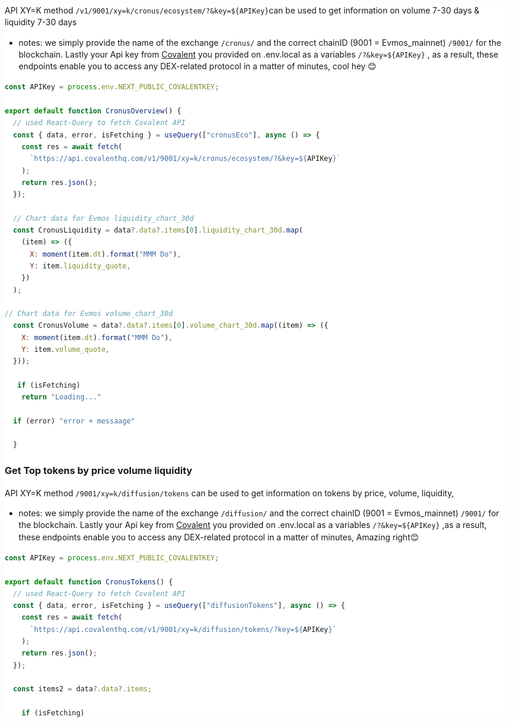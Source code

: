API XY=K method `/v1/9001/xy=k/cronus/ecosystem/?&key=${APIKey}`can be used to get information on volume 7-30 days & liquidity 7-30 days
- notes: we simply provide the name of the exchange `/cronus/` and the correct chainID (9001 = Evmos_mainnet) `/9001/` for the blockchain. Lastly your Api key from [Covalent](https://www.covalenthq.com/) you provided on .env.local as a variables `/?&key=${APIKey}` , as a result, these endpoints enable you to access any DEX-related protocol in a matter of minutes, cool hey 😊

```js
const APIKey = process.env.NEXT_PUBLIC_COVALENTKEY;

export default function CronusOverview() {
  // used React-Query to fetch Covalent API
  const { data, error, isFetching } = useQuery(["cronusEco"], async () => {
    const res = await fetch(
      `https://api.covalenthq.com/v1/9001/xy=k/cronus/ecosystem/?&key=${APIKey}`
    );
    return res.json();
  });

  // Chart data for Evmos liquidity_chart_30d
  const CronusLiquidity = data?.data?.items[0].liquidity_chart_30d.map(
    (item) => ({
      X: moment(item.dt).format("MMM Do"),
      Y: item.liquidity_quote,
    })
  );

// Chart data for Evmos volume_chart_30d
  const CronusVolume = data?.data?.items[0].volume_chart_30d.map((item) => ({
    X: moment(item.dt).format("MMM Do"),
    Y: item.volume_quote,
  }));
  
   if (isFetching)
    return "Loading..."

  if (error) "error + messaage"
     
  }
```

### Get Top tokens by price volume liquidity

API XY=K method `/9001/xy=k/diffusion/tokens` can be used to get information on tokens by price, volume, liquidity, 
- notes: we simply provide the name of the exchange `/diffusion/` and the correct chainID (9001 = Evmos_mainnet) `/9001/` for the blockchain. Lastly your Api key from [Covalent](https://www.covalenthq.com/) you provided on .env.local as a variables `/?&key=${APIKey}` ,as a result, these endpoints enable you to access any DEX-related protocol in a matter of minutes, Amazing right😊

```js
const APIKey = process.env.NEXT_PUBLIC_COVALENTKEY;

export default function CronusTokens() {
  // used React-Query to fetch Covalent API
  const { data, error, isFetching } = useQuery(["diffusionTokens"], async () => {
    const res = await fetch(
      `https://api.covalenthq.com/v1/9001/xy=k/diffusion/tokens/?key=${APIKey}`
    );
    return res.json();
  });

  const items2 = data?.data?.items;
  
    if (isFetching)
```
